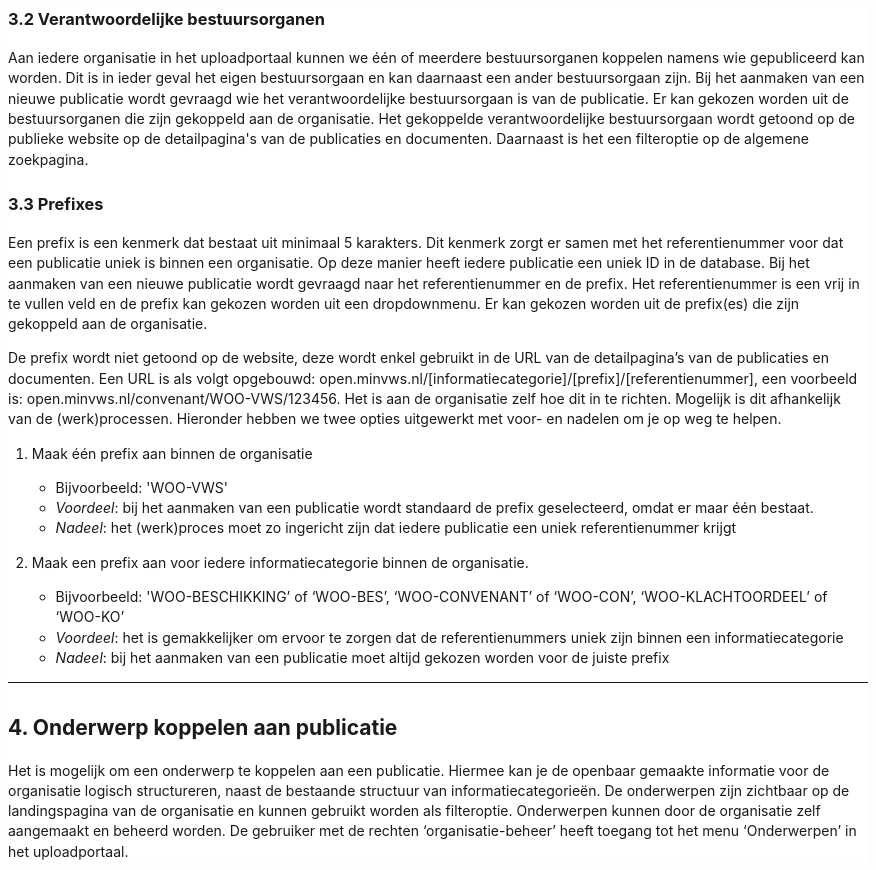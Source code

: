 ### 3.2 Verantwoordelijke bestuursorganen

Aan iedere organisatie in het uploadportaal kunnen we één of meerdere bestuursorganen koppelen namens wie gepubliceerd kan worden.
Dit is in ieder geval het eigen bestuursorgaan en kan daarnaast een ander bestuursorgaan zijn.
Bij het aanmaken van een nieuwe publicatie wordt gevraagd wie het verantwoordelijke bestuursorgaan is van de publicatie.
Er kan gekozen worden uit de bestuursorganen die zijn gekoppeld aan de organisatie.
Het gekoppelde verantwoordelijke bestuursorgaan wordt getoond op de publieke website op de detailpagina's van de publicaties
en documenten. Daarnaast is het een filteroptie op de algemene zoekpagina.

### 3.3 Prefixes

Een prefix is een kenmerk dat bestaat uit minimaal 5 karakters. Dit kenmerk zorgt er
samen met het referentienummer voor dat een publicatie uniek is binnen een organisatie. Op deze manier heeft iedere publicatie
een uniek ID in de database. Bij het aanmaken van een nieuwe publicatie wordt gevraagd naar het referentienummer en de prefix.
Het referentienummer is een vrij in te vullen veld en de prefix kan gekozen worden uit een dropdownmenu. Er kan gekozen worden
uit de prefix(es) die zijn gekoppeld aan de organisatie.

De prefix wordt niet getoond op de website, deze wordt enkel gebruikt in de URL van de detailpagina’s van de publicaties
en documenten. Een URL is als volgt opgebouwd: open.minvws.nl/[informatiecategorie]/[prefix]/[referentienummer], een voorbeeld is:
open.minvws.nl/convenant/WOO-VWS/123456.
Het is aan de organisatie zelf hoe dit in te richten. Mogelijk is dit afhankelijk van de (werk)processen. Hieronder hebben we
twee opties uitgewerkt met voor- en nadelen om je op weg te helpen.

1. Maak één prefix aan binnen de organisatie

    - Bijvoorbeeld: 'WOO-VWS'
    - *Voordeel*: bij het aanmaken van een publicatie wordt standaard de prefix geselecteerd, omdat er maar één bestaat.
    - *Nadeel*: het (werk)proces moet zo ingericht zijn dat iedere publicatie een uniek referentienummer krijgt
2. Maak een prefix aan voor iedere informatiecategorie binnen de organisatie.
    - Bijvoorbeeld: 'WOO-BESCHIKKING’ of ‘WOO-BES’, ‘WOO-CONVENANT’ of ‘WOO-CON’, ‘WOO-KLACHTOORDEEL’ of ‘WOO-KO’
    - *Voordeel*: het is gemakkelijker om ervoor te zorgen dat de referentienummers uniek zijn binnen een informatiecategorie
    - *Nadeel*: bij het aanmaken van een publicatie moet altijd gekozen worden voor de juiste prefix

---

## 4. Onderwerp koppelen aan publicatie

Het is mogelijk om een onderwerp te koppelen aan een publicatie. Hiermee kan je de openbaar gemaakte informatie voor de
organisatie logisch structureren, naast de bestaande structuur van informatiecategorieën. De onderwerpen zijn zichtbaar
op de landingspagina van de organisatie en kunnen gebruikt worden als filteroptie. Onderwerpen kunnen door de organisatie
zelf aangemaakt en beheerd worden. De gebruiker met de rechten ‘organisatie-beheer’ heeft toegang tot het menu ‘Onderwerpen’
in het uploadportaal.
